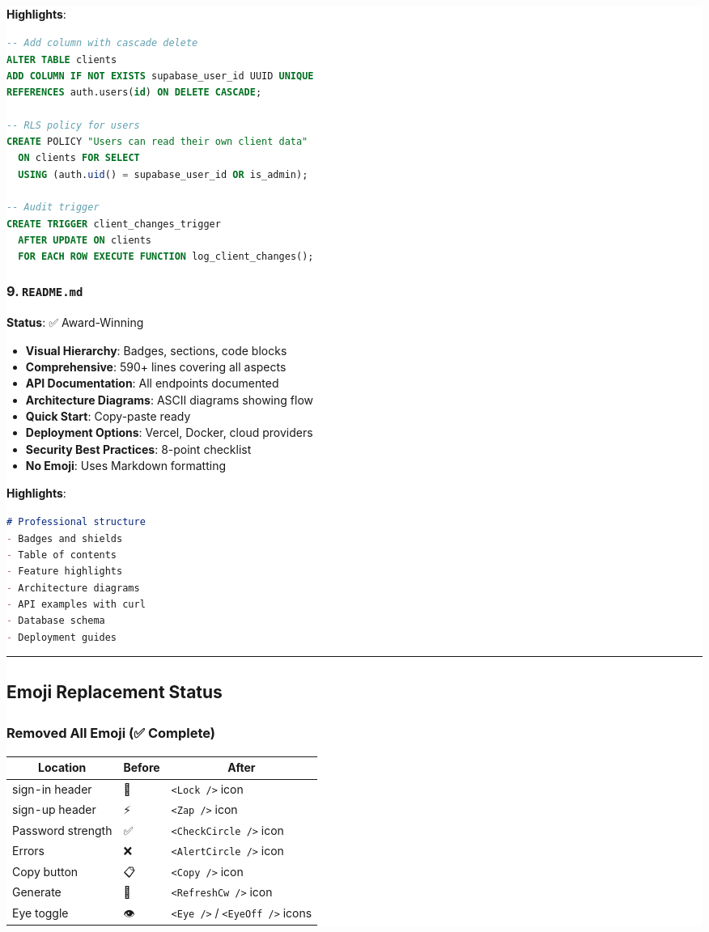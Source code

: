 **Highlights**:
```sql
-- Add column with cascade delete
ALTER TABLE clients
ADD COLUMN IF NOT EXISTS supabase_user_id UUID UNIQUE 
REFERENCES auth.users(id) ON DELETE CASCADE;

-- RLS policy for users
CREATE POLICY "Users can read their own client data"
  ON clients FOR SELECT
  USING (auth.uid() = supabase_user_id OR is_admin);

-- Audit trigger
CREATE TRIGGER client_changes_trigger
  AFTER UPDATE ON clients
  FOR EACH ROW EXECUTE FUNCTION log_client_changes();
```

### 9. `README.md`
**Status**: ✅ Award-Winning
- **Visual Hierarchy**: Badges, sections, code blocks
- **Comprehensive**: 590+ lines covering all aspects
- **API Documentation**: All endpoints documented
- **Architecture Diagrams**: ASCII diagrams showing flow
- **Quick Start**: Copy-paste ready
- **Deployment Options**: Vercel, Docker, cloud providers
- **Security Best Practices**: 8-point checklist
- **No Emoji**: Uses Markdown formatting

**Highlights**:
```markdown
# Professional structure
- Badges and shields
- Table of contents
- Feature highlights
- Architecture diagrams
- API examples with curl
- Database schema
- Deployment guides
```

---

## Emoji Replacement Status

### Removed All Emoji (✅ Complete)
| Location | Before | After |
|----------|--------|-------|
| sign-in header | 🔐 | `<Lock />` icon |
| sign-up header | ⚡ | `<Zap />` icon |
| Password strength | ✅ | `<CheckCircle />` icon |
| Errors | ❌ | `<AlertCircle />` icon |
| Copy button | 📋 | `<Copy />` icon |
| Generate | 🔄 | `<RefreshCw />` icon |
| Eye toggle | 👁 | `<Eye />` / `<EyeOff />` icons |
